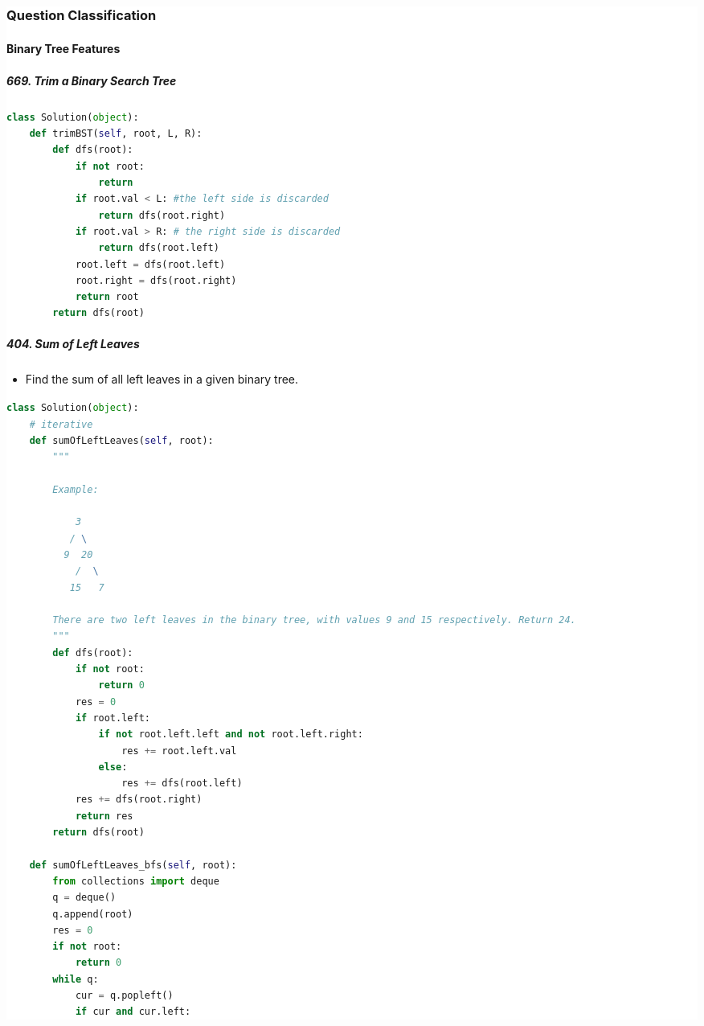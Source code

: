 ### Question Classification

#### Binary Tree Features 

##### 669. Trim a Binary Search Tree

```python
class Solution(object):
    def trimBST(self, root, L, R):
        def dfs(root):
            if not root:
                return 
            if root.val < L: #the left side is discarded
                return dfs(root.right)
            if root.val > R: # the right side is discarded 
                return dfs(root.left)
            root.left = dfs(root.left)
            root.right = dfs(root.right)
            return root
        return dfs(root)
```

##### 404. Sum of Left Leaves

- Find the sum of all left leaves in a given binary tree.

```python
class Solution(object):
    # iterative 
    def sumOfLeftLeaves(self, root):
        """

        Example:

            3
           / \
          9  20
            /  \
           15   7

        There are two left leaves in the binary tree, with values 9 and 15 respectively. Return 24.
        """
        def dfs(root):
            if not root:
                return 0
            res = 0 
            if root.left:
                if not root.left.left and not root.left.right:
                    res += root.left.val
                else:
                    res += dfs(root.left)
            res += dfs(root.right)
            return res
        return dfs(root)

    def sumOfLeftLeaves_bfs(self, root):
        from collections import deque 
        q = deque()
        q.append(root)
        res = 0
        if not root:
            return 0 
        while q:
            cur = q.popleft()
            if cur and cur.left:
```